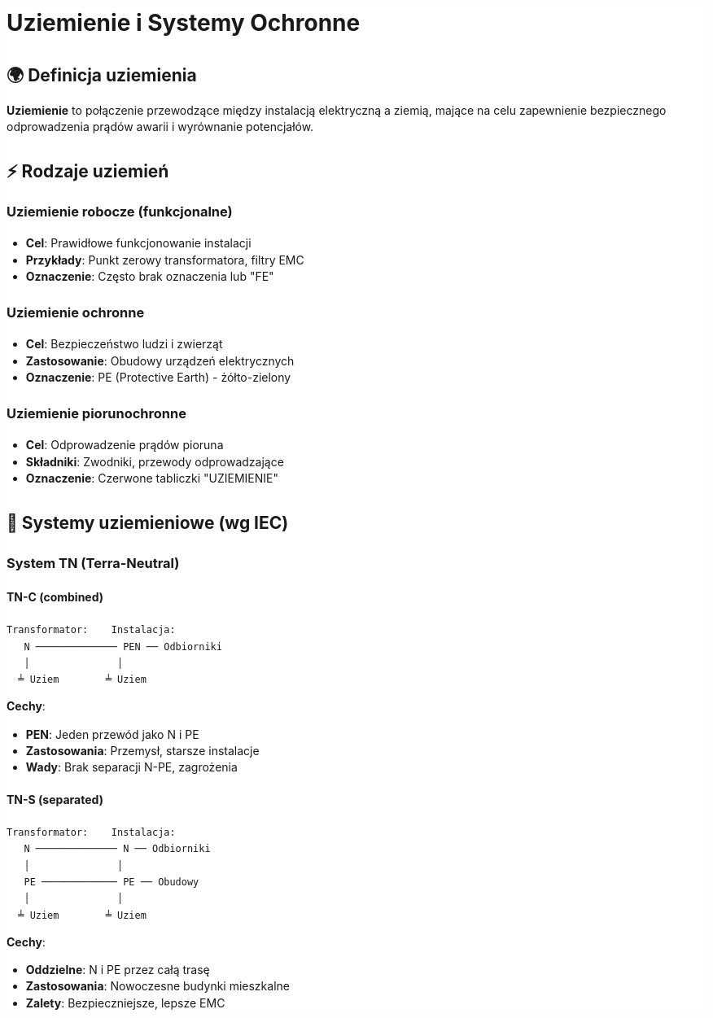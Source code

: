 # Uziemienie i Systemy Ochronne

## 🌍 Definicja uziemienia

**Uziemienie** to połączenie przewodzące między instalacją elektryczną a ziemią, mające na celu zapewnienie bezpiecznego odprowadzenia prądów awarii i wyrównanie potencjałów.

## ⚡ Rodzaje uziemień

### Uziemienie robocze (funkcjonalne)
- **Cel**: Prawidłowe funkcjonowanie instalacji
- **Przykłady**: Punkt zerowy transformatora, filtry EMC
- **Oznaczenie**: Często brak oznaczenia lub "FE"

### Uziemienie ochronne
- **Cel**: Bezpieczeństwo ludzi i zwierząt
- **Zastosowanie**: Obudowy urządzeń elektrycznych
- **Oznaczenie**: PE (Protective Earth) - żółto-zielony

### Uziemienie piorunochronne
- **Cel**: Odprowadzenie prądów pioruna
- **Składniki**: Zwodniki, przewody odprowadzające
- **Oznaczenie**: Czerwone tabliczki "UZIEMIENIE"

## 🔧 Systemy uziemieniowe (wg IEC)

### System TN (Terra-Neutral)

#### TN-C (combined)
```
Transformator:    Instalacja:
   N ────────────── PEN ── Odbiorniki
   │               │
  ╧ Uziem        ╧ Uziem  
```
**Cechy**:
- **PEN**: Jeden przewód jako N i PE  
- **Zastosowania**: Przemysł, starsze instalacje
- **Wady**: Brak separacji N-PE, zagrożenia

#### TN-S (separated)  
```
Transformator:    Instalacja:
   N ────────────── N ── Odbiorniki
   │               │
   PE ───────────── PE ── Obudowy
   │               │
  ╧ Uziem        ╧ Uziem
```
**Cechy**:
- **Oddzielne**: N i PE przez całą trasę
- **Zastosowania**: Nowoczesne budynki mieszkalne
- **Zalety**: Bezpieczniejsze, lepsze EMC
